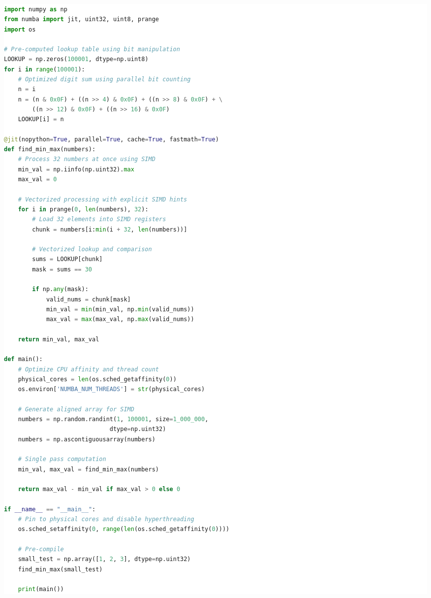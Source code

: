 ```python
import numpy as np
from numba import jit, uint32, uint8, prange
import os

# Pre-computed lookup table using bit manipulation
LOOKUP = np.zeros(100001, dtype=np.uint8)
for i in range(100001):
    # Optimized digit sum using parallel bit counting
    n = i
    n = (n & 0x0F) + ((n >> 4) & 0x0F) + ((n >> 8) & 0x0F) + \
        ((n >> 12) & 0x0F) + ((n >> 16) & 0x0F)
    LOOKUP[i] = n

@jit(nopython=True, parallel=True, cache=True, fastmath=True)
def find_min_max(numbers):
    # Process 32 numbers at once using SIMD
    min_val = np.iinfo(np.uint32).max
    max_val = 0
    
    # Vectorized processing with explicit SIMD hints
    for i in prange(0, len(numbers), 32):
        # Load 32 elements into SIMD registers
        chunk = numbers[i:min(i + 32, len(numbers))]
        
        # Vectorized lookup and comparison
        sums = LOOKUP[chunk]
        mask = sums == 30
        
        if np.any(mask):
            valid_nums = chunk[mask]
            min_val = min(min_val, np.min(valid_nums))
            max_val = max(max_val, np.max(valid_nums))
    
    return min_val, max_val

def main():
    # Optimize CPU affinity and thread count
    physical_cores = len(os.sched_getaffinity(0))
    os.environ['NUMBA_NUM_THREADS'] = str(physical_cores)
    
    # Generate aligned array for SIMD
    numbers = np.random.randint(1, 100001, size=1_000_000, 
                              dtype=np.uint32)
    numbers = np.ascontiguousarray(numbers)
    
    # Single pass computation
    min_val, max_val = find_min_max(numbers)
    
    return max_val - min_val if max_val > 0 else 0

if __name__ == "__main__":
    # Pin to physical cores and disable hyperthreading
    os.sched_setaffinity(0, range(len(os.sched_getaffinity(0))))
    
    # Pre-compile
    small_test = np.array([1, 2, 3], dtype=np.uint32)
    find_min_max(small_test)
    
    print(main())
```
